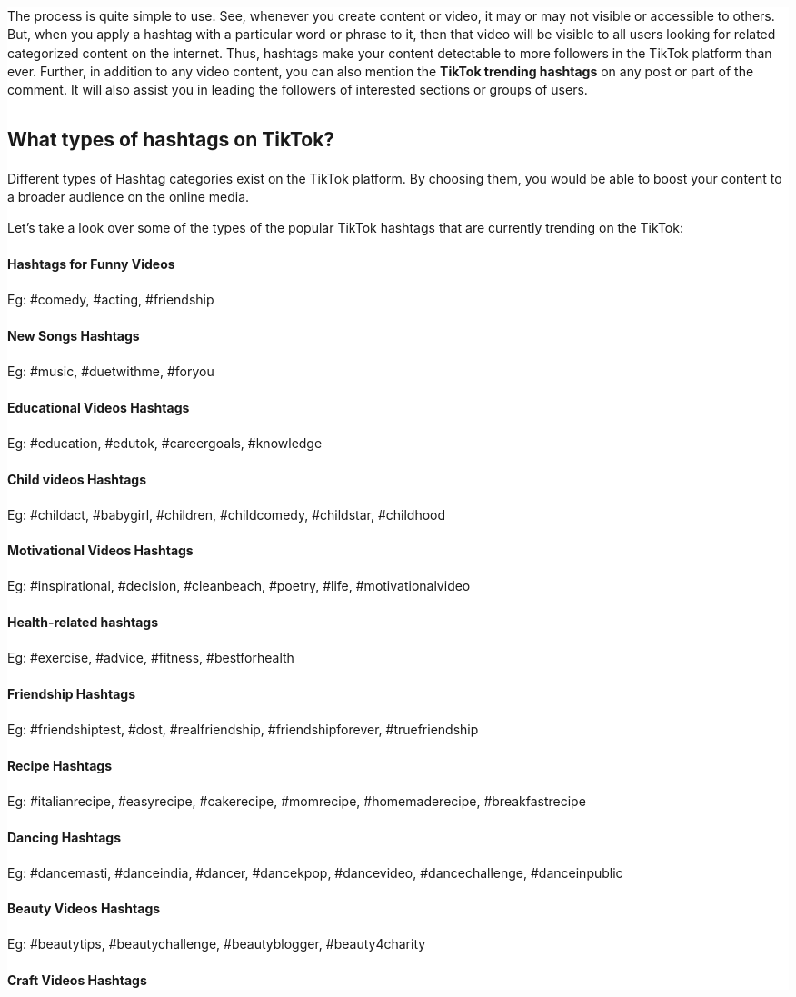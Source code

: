 The process is quite simple to use. See, whenever you create content or video, it may or may not visible or accessible to others. But, when you apply a hashtag with a particular word or phrase to it, then that video will be visible to all users looking for related categorized content on the internet. Thus, hashtags make your content detectable to more followers in the TikTok platform than ever. Further, in addition to any video content, you can also mention the **TikTok trending hashtags** on any post or part of the comment. It will also assist you in leading the followers of interested sections or groups of users.

## What types of hashtags on TikTok?

Different types of Hashtag categories exist on the TikTok platform. By choosing them, you would be able to boost your content to a broader audience on the online media.

Let’s take a look over some of the types of the popular TikTok hashtags that are currently trending on the TikTok:

#### Hashtags for Funny Videos

Eg: #comedy, #acting, #friendship

#### New Songs Hashtags

Eg: #music, #duetwithme, #foryou

#### Educational Videos Hashtags

Eg: #education, #edutok, #careergoals, #knowledge

#### Child videos Hashtags

Eg: #childact, #babygirl, #children, #childcomedy, #childstar, #childhood

#### Motivational Videos Hashtags

Eg: #inspirational, #decision, #cleanbeach, #poetry, #life, #motivationalvideo

#### Health-related hashtags

Eg: #exercise, #advice, #fitness, #bestforhealth

#### Friendship Hashtags

Eg: #friendshiptest, #dost, #realfriendship, #friendshipforever, #truefriendship

#### Recipe Hashtags

Eg: #italianrecipe, #easyrecipe, #cakerecipe, #momrecipe, #homemaderecipe, #breakfastrecipe

#### Dancing Hashtags

Eg: #dancemasti, #danceindia, #dancer, #dancekpop, #dancevideo, #dancechallenge, #danceinpublic

#### Beauty Videos Hashtags

Eg: #beautytips, #beautychallenge, #beautyblogger, #beauty4charity

#### Craft Videos Hashtags
